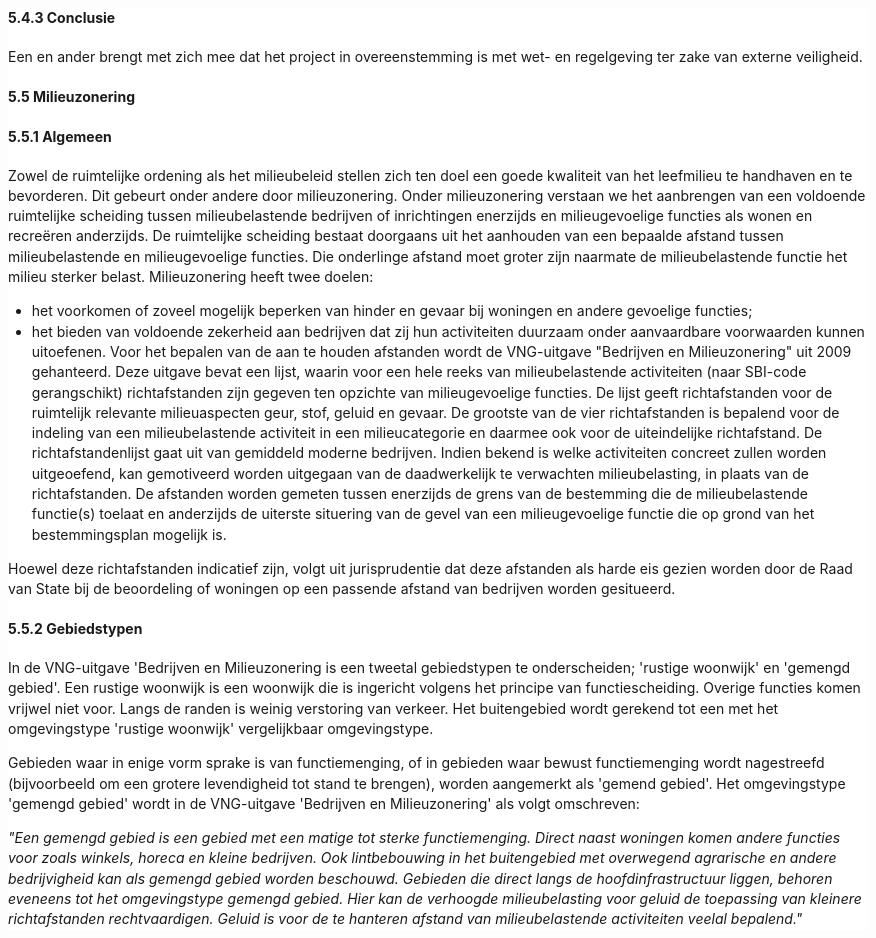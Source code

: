 #### **5.4.3 Conclusie**

Een en ander brengt met zich mee dat het project in overeenstemming is met wet- en regelgeving ter zake van externe veiligheid.

#### <span id="page-26-0"></span>**5.5 Milieuzonering**

#### **5.5.1 Algemeen**

Zowel de ruimtelijke ordening als het milieubeleid stellen zich ten doel een goede kwaliteit van het leefmilieu te handhaven en te bevorderen. Dit gebeurt onder andere door milieuzonering. Onder milieuzonering verstaan we het aanbrengen van een voldoende ruimtelijke scheiding tussen milieubelastende bedrijven of inrichtingen enerzijds en milieugevoelige functies als wonen en recreëren anderzijds. De ruimtelijke scheiding bestaat doorgaans uit het aanhouden van een bepaalde afstand tussen milieubelastende en milieugevoelige functies. Die onderlinge afstand moet groter zijn naarmate de milieubelastende functie het milieu sterker belast. Milieuzonering heeft twee doelen:

- het voorkomen of zoveel mogelijk beperken van hinder en gevaar bij woningen en andere gevoelige functies;
- het bieden van voldoende zekerheid aan bedrijven dat zij hun activiteiten duurzaam onder aanvaardbare voorwaarden kunnen uitoefenen.
Voor het bepalen van de aan te houden afstanden wordt de VNG-uitgave "Bedrijven en Milieuzonering" uit 2009 gehanteerd. Deze uitgave bevat een lijst, waarin voor een hele reeks van milieubelastende activiteiten (naar SBI-code gerangschikt) richtafstanden zijn gegeven ten opzichte van milieugevoelige functies. De lijst geeft richtafstanden voor de ruimtelijk relevante milieuaspecten geur, stof, geluid en gevaar. De grootste van de vier richtafstanden is bepalend voor de indeling van een milieubelastende activiteit in een milieucategorie en daarmee ook voor de uiteindelijke richtafstand. De richtafstandenlijst gaat uit van gemiddeld moderne bedrijven. Indien bekend is welke activiteiten concreet zullen worden uitgeoefend, kan gemotiveerd worden uitgegaan van de daadwerkelijk te verwachten milieubelasting, in plaats van de richtafstanden. De afstanden worden gemeten tussen enerzijds de grens van de bestemming die de milieubelastende functie(s) toelaat en anderzijds de uiterste situering van de gevel van een milieugevoelige functie die op grond van het bestemmingsplan mogelijk is.

Hoewel deze richtafstanden indicatief zijn, volgt uit jurisprudentie dat deze afstanden als harde eis gezien worden door de Raad van State bij de beoordeling of woningen op een passende afstand van bedrijven worden gesitueerd.

#### **5.5.2 Gebiedstypen**

In de VNG-uitgave 'Bedrijven en Milieuzonering is een tweetal gebiedstypen te onderscheiden; 'rustige woonwijk' en 'gemengd gebied'. Een rustige woonwijk is een woonwijk die is ingericht volgens het principe van functiescheiding. Overige functies komen vrijwel niet voor. Langs de randen is weinig verstoring van verkeer. Het buitengebied wordt gerekend tot een met het omgevingstype 'rustige woonwijk' vergelijkbaar omgevingstype.

Gebieden waar in enige vorm sprake is van functiemenging, of in gebieden waar bewust functiemenging wordt nagestreefd (bijvoorbeeld om een grotere levendigheid tot stand te brengen), worden aangemerkt als 'gemend gebied'. Het omgevingstype 'gemengd gebied' wordt in de VNG-uitgave 'Bedrijven en Milieuzonering' als volgt omschreven:

*"Een gemengd gebied is een gebied met een matige tot sterke functiemenging. Direct naast woningen komen andere functies voor zoals winkels, horeca en kleine bedrijven. Ook lintbebouwing in het buitengebied met overwegend agrarische en andere bedrijvigheid kan als gemengd gebied worden beschouwd. Gebieden die direct langs de hoofdinfrastructuur liggen, behoren eveneens tot het omgevingstype gemengd gebied. Hier kan de verhoogde milieubelasting voor geluid de toepassing van kleinere richtafstanden rechtvaardigen. Geluid is voor de te hanteren afstand van milieubelastende activiteiten veelal bepalend."*
